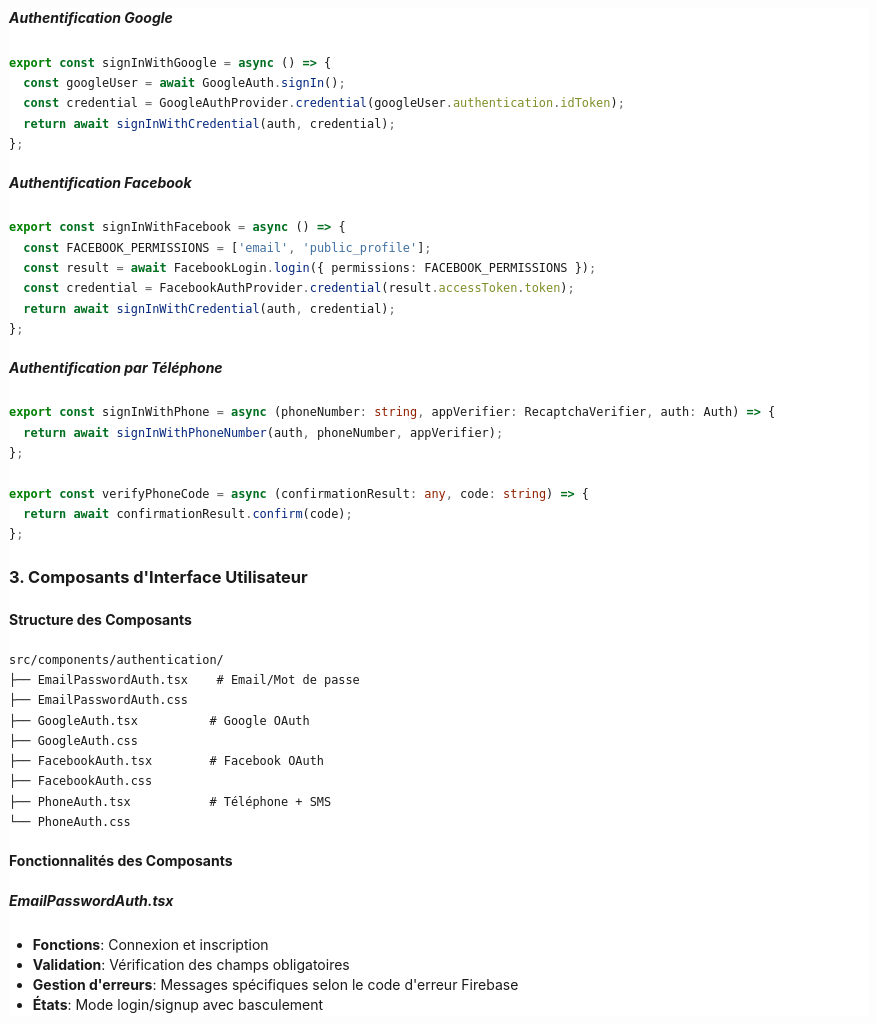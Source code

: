 ##### Authentification Google
```typescript
export const signInWithGoogle = async () => {
  const googleUser = await GoogleAuth.signIn();
  const credential = GoogleAuthProvider.credential(googleUser.authentication.idToken);
  return await signInWithCredential(auth, credential);
};
```

##### Authentification Facebook
```typescript
export const signInWithFacebook = async () => {
  const FACEBOOK_PERMISSIONS = ['email', 'public_profile'];
  const result = await FacebookLogin.login({ permissions: FACEBOOK_PERMISSIONS });
  const credential = FacebookAuthProvider.credential(result.accessToken.token);
  return await signInWithCredential(auth, credential);
};
```

##### Authentification par Téléphone
```typescript
export const signInWithPhone = async (phoneNumber: string, appVerifier: RecaptchaVerifier, auth: Auth) => {
  return await signInWithPhoneNumber(auth, phoneNumber, appVerifier);
};

export const verifyPhoneCode = async (confirmationResult: any, code: string) => {
  return await confirmationResult.confirm(code);
};
```

### 3. Composants d'Interface Utilisateur

#### Structure des Composants
```
src/components/authentication/
├── EmailPasswordAuth.tsx    # Email/Mot de passe
├── EmailPasswordAuth.css
├── GoogleAuth.tsx          # Google OAuth
├── GoogleAuth.css
├── FacebookAuth.tsx        # Facebook OAuth
├── FacebookAuth.css
├── PhoneAuth.tsx           # Téléphone + SMS
└── PhoneAuth.css
```

#### Fonctionnalités des Composants

##### EmailPasswordAuth.tsx
- **Fonctions**: Connexion et inscription
- **Validation**: Vérification des champs obligatoires
- **Gestion d'erreurs**: Messages spécifiques selon le code d'erreur Firebase
- **États**: Mode login/signup avec basculement
